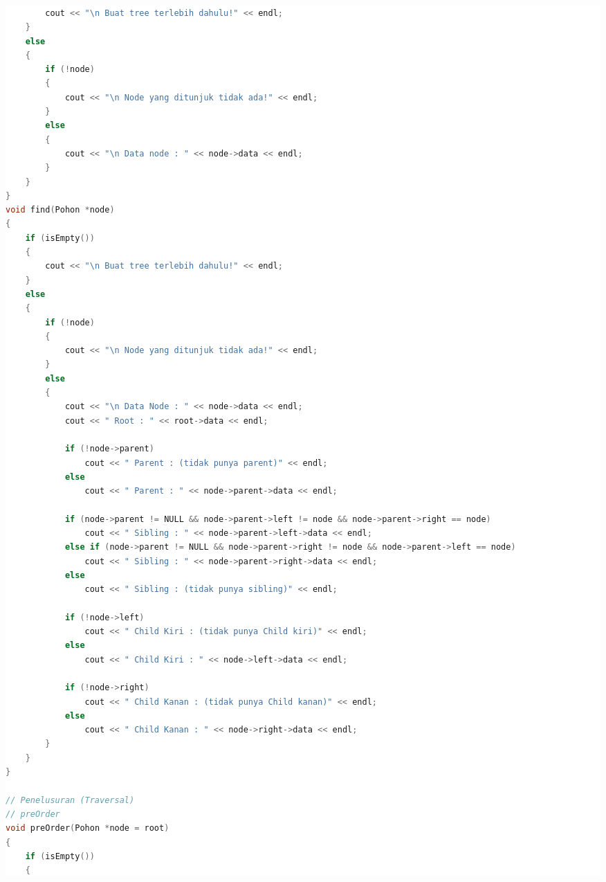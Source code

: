```C++
        cout << "\n Buat tree terlebih dahulu!" << endl;
    }
    else
    {
        if (!node)
        {
            cout << "\n Node yang ditunjuk tidak ada!" << endl;
        }
        else
        {
            cout << "\n Data node : " << node->data << endl;
        }
    }
}
void find(Pohon *node)
{
    if (isEmpty())
    {
        cout << "\n Buat tree terlebih dahulu!" << endl;
    }
    else
    {
        if (!node)
        {
            cout << "\n Node yang ditunjuk tidak ada!" << endl;
        }
        else
        {
            cout << "\n Data Node : " << node->data << endl;
            cout << " Root : " << root->data << endl;

            if (!node->parent)
                cout << " Parent : (tidak punya parent)" << endl;
            else
                cout << " Parent : " << node->parent->data << endl;

            if (node->parent != NULL && node->parent->left != node && node->parent->right == node)
                cout << " Sibling : " << node->parent->left->data << endl;
            else if (node->parent != NULL && node->parent->right != node && node->parent->left == node)
                cout << " Sibling : " << node->parent->right->data << endl;
            else
                cout << " Sibling : (tidak punya sibling)" << endl;

            if (!node->left)
                cout << " Child Kiri : (tidak punya Child kiri)" << endl;
            else
                cout << " Child Kiri : " << node->left->data << endl;

            if (!node->right)
                cout << " Child Kanan : (tidak punya Child kanan)" << endl;
            else
                cout << " Child Kanan : " << node->right->data << endl;
        }
    }
}

// Penelusuran (Traversal)
// preOrder
void preOrder(Pohon *node = root)
{
    if (isEmpty())
    {
```
